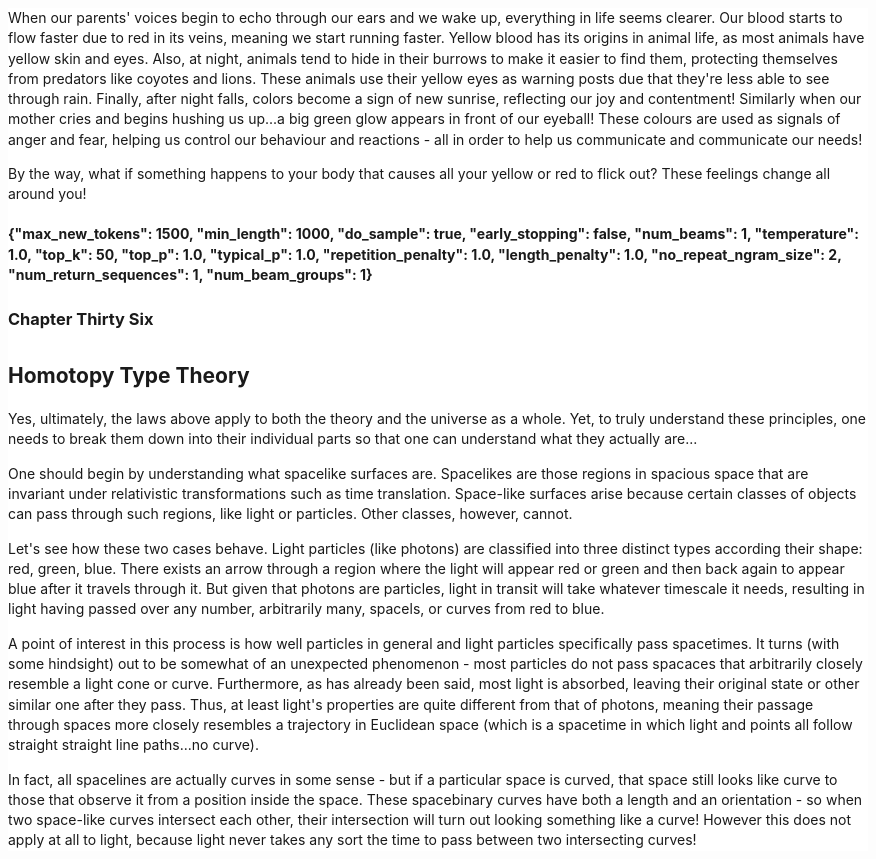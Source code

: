 When our parents' voices begin to echo through our ears and we wake up, everything in life seems clearer. Our blood starts to flow faster due to red in its veins, meaning we start running faster. Yellow blood has its origins in animal life, as most animals have yellow skin and eyes. Also, at night, animals tend to hide in their burrows to make it easier to find them, protecting themselves from predators like coyotes and lions. These animals use their yellow eyes as warning posts due that they're less able to see through rain. Finally, after night falls, colors become a sign of new sunrise, reflecting our joy and contentment! Similarly when our mother cries and begins hushing us up...a big green glow appears in front of our eyeball! These colours are used as signals of anger and fear, helping us control our behaviour and reactions - all in order to help us communicate and communicate our needs!

By the way, what if something happens to your body that causes all your yellow or red to flick out? These feelings change all around you!


#### {"max_new_tokens": 1500, "min_length": 1000, "do_sample": true, "early_stopping": false, "num_beams": 1, "temperature": 1.0, "top_k": 50, "top_p": 1.0, "typical_p": 1.0, "repetition_penalty": 1.0, "length_penalty": 1.0, "no_repeat_ngram_size": 2, "num_return_sequences": 1, "num_beam_groups": 1}
### Chapter Thirty Six
## Homotopy Type Theory

Yes, ultimately, the laws above apply to both the theory and the universe as a whole. Yet, to truly understand these principles, one needs to break them down into their individual parts so that one can understand what they actually are...

One should begin by understanding what spacelike surfaces are. Spacelikes are those regions in spacious space that are invariant under relativistic transformations such as time translation. Space-like surfaces arise because certain classes of objects can pass through such regions, like light or particles. Other classes, however, cannot.


Let's see how these two cases behave. Light particles (like photons) are classified into three distinct types according their shape: red, green, blue. There exists an arrow through a region where the light will appear red or green and then back again to appear blue after it travels through it. But given that photons are particles, light in transit will take whatever timescale it needs, resulting in light having passed over any number, arbitrarily many, spacels, or curves from red to blue.

A point of interest in this process is how well particles in general and light particles specifically pass spacetimes. It turns (with some hindsight) out to be somewhat of an unexpected phenomenon - most particles do not pass spacaces that arbitrarily closely resemble a light cone or curve. Furthermore, as has already been said, most light is absorbed, leaving their original state or other similar one after they pass. Thus, at least light's properties are quite different from that of photons, meaning their passage through spaces more closely resembles a trajectory in Euclidean space (which is a spacetime in which light and points all follow straight straight line paths...no curve).


In fact, all spacelines are actually curves in some sense - but if a particular space is curved, that space still looks like curve to those that observe it from a position inside the space. These spacebinary curves have both a length and an orientation - so when two space-like curves intersect each other, their intersection will turn out looking something like a curve! However this does not apply at all to light, because light never takes any sort the time to pass between two intersecting curves!
